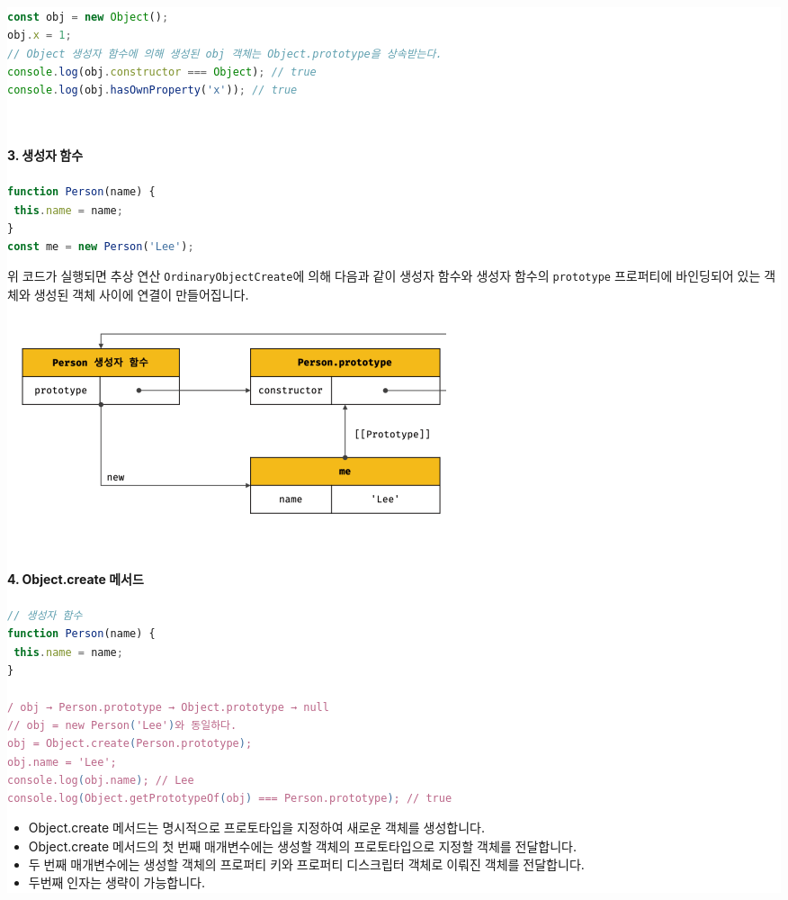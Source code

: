```javascript
const obj = new Object();
obj.x = 1;
// Object 생성자 함수에 의해 생성된 obj 객체는 Object.prototype을 상속받는다.
console.log(obj.constructor === Object); // true
console.log(obj.hasOwnProperty('x')); // true
```

</br>

#### 3. 생성자 함수
```javascript
function Person(name) {
 this.name = name;
}
const me = new Person('Lee');
```
위 코드가 실행되면 추상 연산 `OrdinaryObjectCreate`에 의해 다음과 같이 생성자 함수와 생성자 함수의 
`prototype` 프로퍼티에 바인딩되어 있는 객체와 생성된 객체 사이에 연결이 만들어집니다.

![image](../ref/seongjae/proto6.png)

</br>

#### 4. Object.create 메서드
```javascript
// 생성자 함수
function Person(name) {
 this.name = name;
}

/ obj → Person.prototype → Object.prototype → null
// obj = new Person('Lee')와 동일하다.
obj = Object.create(Person.prototype);
obj.name = 'Lee';
console.log(obj.name); // Lee
console.log(Object.getPrototypeOf(obj) === Person.prototype); // true
```
- Object.create 메서드는 명시적으로 프로토타입을 지정하여 새로운 객체를 생성합니다. 
- Object.create 메서드의 첫 번째 매개변수에는 생성할 객체의 프로토타입으로 지정할 객체를 전달합니다.
- 두 번째 매개변수에는 생성할 객체의 프로퍼티 키와 프로퍼티 디스크립터 객체로 이뤄진 객체를 전달합니다.
- 두번째 인자는 생략이 가능합니다.
